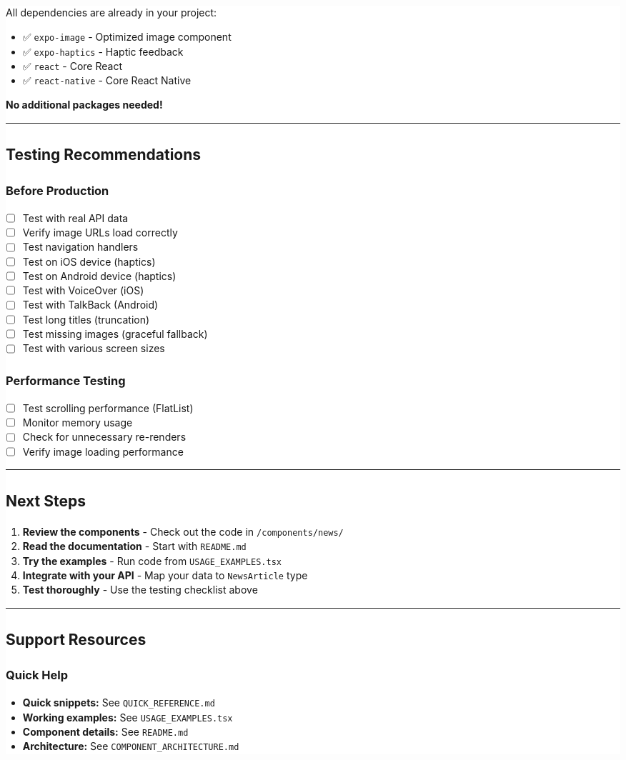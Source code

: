 All dependencies are already in your project:
- ✅ `expo-image` - Optimized image component
- ✅ `expo-haptics` - Haptic feedback
- ✅ `react` - Core React
- ✅ `react-native` - Core React Native

**No additional packages needed!**

---

## Testing Recommendations

### Before Production
- [ ] Test with real API data
- [ ] Verify image URLs load correctly
- [ ] Test navigation handlers
- [ ] Test on iOS device (haptics)
- [ ] Test on Android device (haptics)
- [ ] Test with VoiceOver (iOS)
- [ ] Test with TalkBack (Android)
- [ ] Test long titles (truncation)
- [ ] Test missing images (graceful fallback)
- [ ] Test with various screen sizes

### Performance Testing
- [ ] Test scrolling performance (FlatList)
- [ ] Monitor memory usage
- [ ] Check for unnecessary re-renders
- [ ] Verify image loading performance

---

## Next Steps

1. **Review the components** - Check out the code in `/components/news/`
2. **Read the documentation** - Start with `README.md`
3. **Try the examples** - Run code from `USAGE_EXAMPLES.tsx`
4. **Integrate with your API** - Map your data to `NewsArticle` type
5. **Test thoroughly** - Use the testing checklist above

---

## Support Resources

### Quick Help
- **Quick snippets:** See `QUICK_REFERENCE.md`
- **Working examples:** See `USAGE_EXAMPLES.tsx`
- **Component details:** See `README.md`
- **Architecture:** See `COMPONENT_ARCHITECTURE.md`
